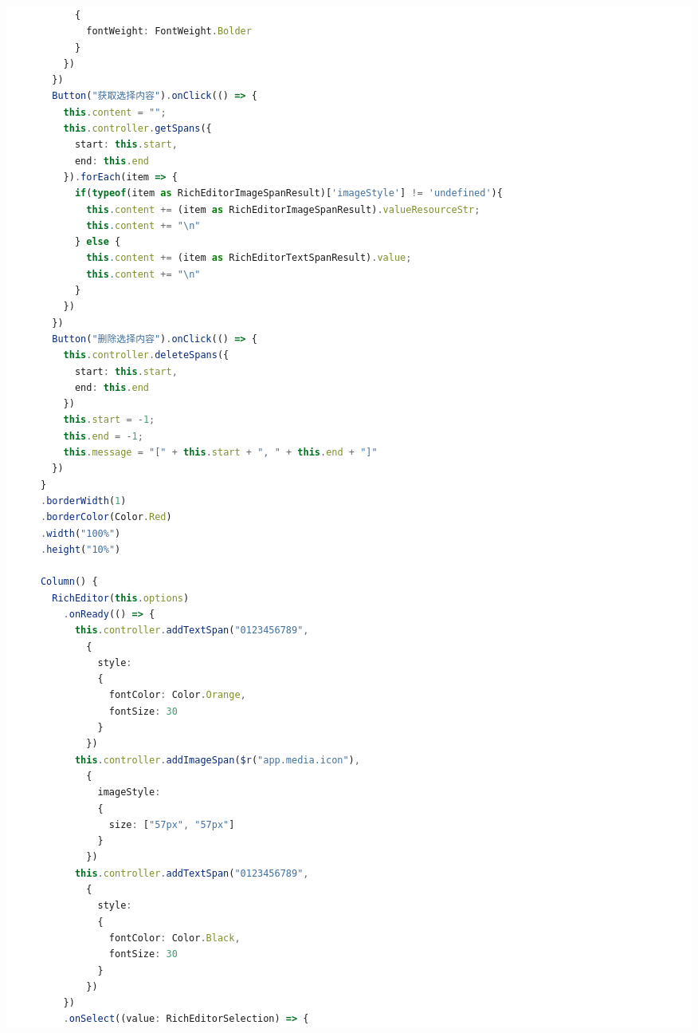 ```ts
            {
              fontWeight: FontWeight.Bolder
            }
          })
        })
        Button("获取选择内容").onClick(() => {
          this.content = "";
          this.controller.getSpans({
            start: this.start,
            end: this.end
          }).forEach(item => {
            if(typeof(item as RichEditorImageSpanResult)['imageStyle'] != 'undefined'){
              this.content += (item as RichEditorImageSpanResult).valueResourceStr;
              this.content += "\n"
            } else {
              this.content += (item as RichEditorTextSpanResult).value;
              this.content += "\n"
            }
          })
        })
        Button("删除选择内容").onClick(() => {
          this.controller.deleteSpans({
            start: this.start,
            end: this.end
          })
          this.start = -1;
          this.end = -1;
          this.message = "[" + this.start + ", " + this.end + "]"
        })
      }
      .borderWidth(1)
      .borderColor(Color.Red)
      .width("100%")
      .height("10%")

      Column() {
        RichEditor(this.options)
          .onReady(() => {
            this.controller.addTextSpan("0123456789",
              {
                style:
                {
                  fontColor: Color.Orange,
                  fontSize: 30
                }
              })
            this.controller.addImageSpan($r("app.media.icon"),
              {
                imageStyle:
                {
                  size: ["57px", "57px"]
                }
              })
            this.controller.addTextSpan("0123456789",
              {
                style:
                {
                  fontColor: Color.Black,
                  fontSize: 30
                }
              })
          })
          .onSelect((value: RichEditorSelection) => {
```